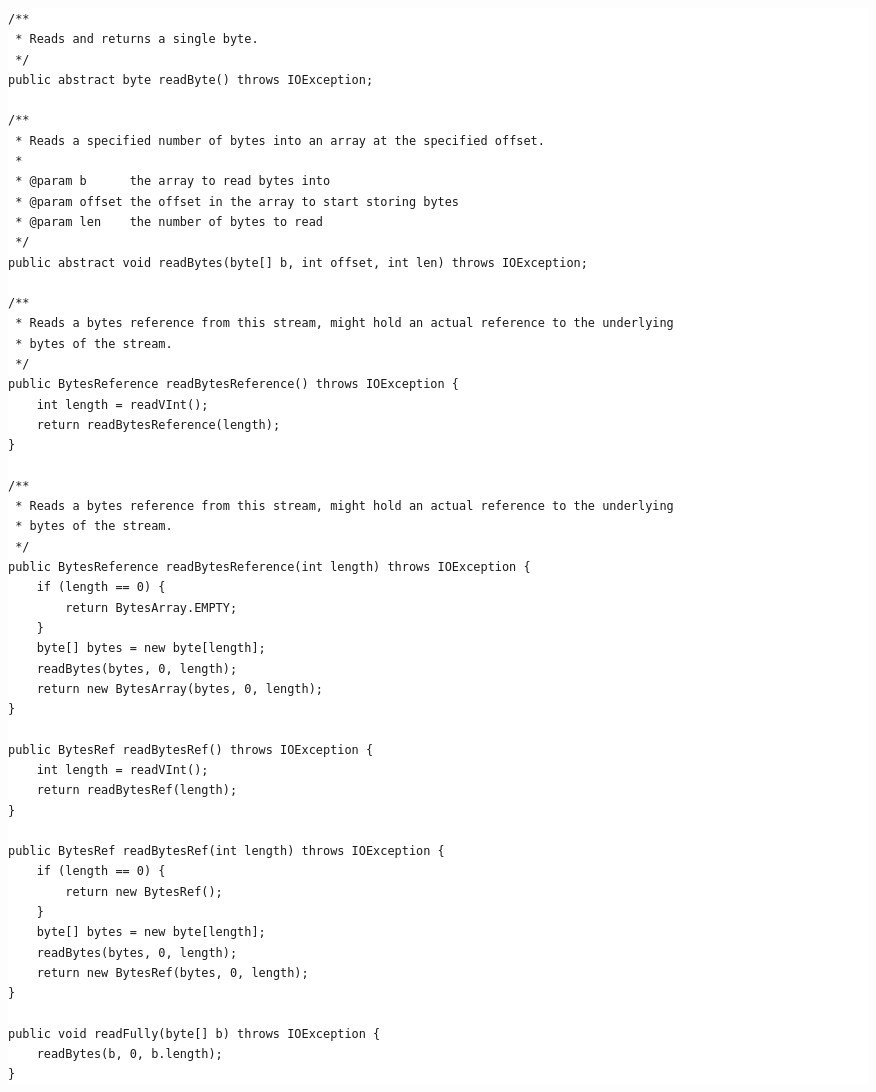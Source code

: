    /**
     * Reads and returns a single byte.
     */
    public abstract byte readByte() throws IOException;

    /**
     * Reads a specified number of bytes into an array at the specified offset.
     *
     * @param b      the array to read bytes into
     * @param offset the offset in the array to start storing bytes
     * @param len    the number of bytes to read
     */
    public abstract void readBytes(byte[] b, int offset, int len) throws IOException;

    /**
     * Reads a bytes reference from this stream, might hold an actual reference to the underlying
     * bytes of the stream.
     */
    public BytesReference readBytesReference() throws IOException {
        int length = readVInt();
        return readBytesReference(length);
    }

    /**
     * Reads a bytes reference from this stream, might hold an actual reference to the underlying
     * bytes of the stream.
     */
    public BytesReference readBytesReference(int length) throws IOException {
        if (length == 0) {
            return BytesArray.EMPTY;
        }
        byte[] bytes = new byte[length];
        readBytes(bytes, 0, length);
        return new BytesArray(bytes, 0, length);
    }

    public BytesRef readBytesRef() throws IOException {
        int length = readVInt();
        return readBytesRef(length);
    }

    public BytesRef readBytesRef(int length) throws IOException {
        if (length == 0) {
            return new BytesRef();
        }
        byte[] bytes = new byte[length];
        readBytes(bytes, 0, length);
        return new BytesRef(bytes, 0, length);
    }

    public void readFully(byte[] b) throws IOException {
        readBytes(b, 0, b.length);
    }
